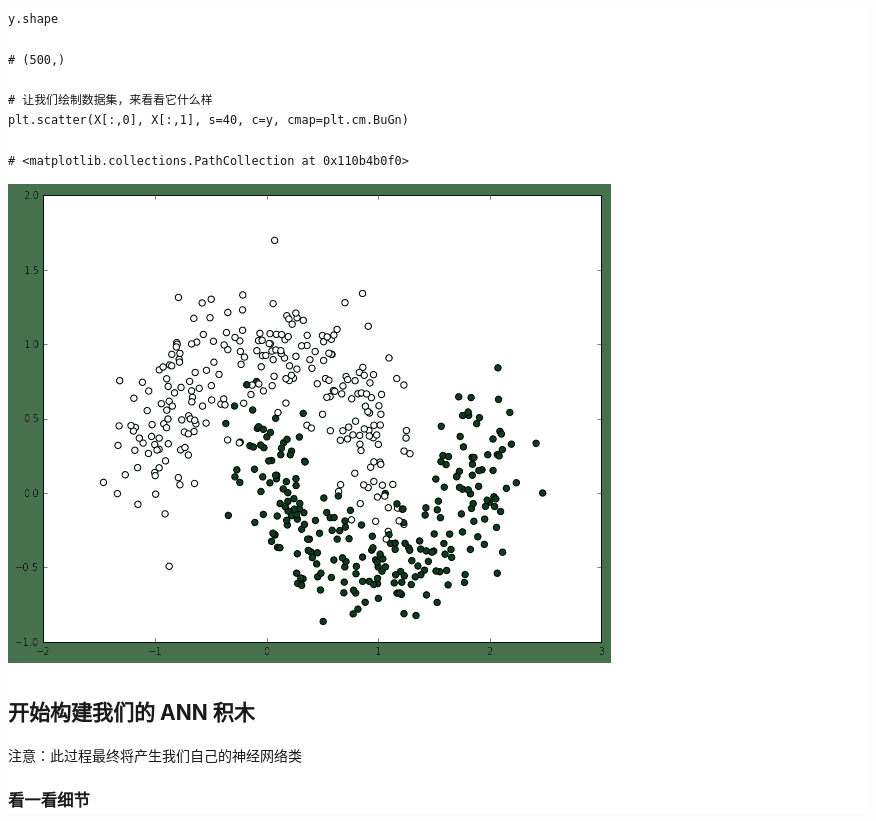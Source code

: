 ```
y.shape

# (500,)

# 让我们绘制数据集，来看看它什么样
plt.scatter(X[:,0], X[:,1], s=40, c=y, cmap=plt.cm.BuGn)

# <matplotlib.collections.PathCollection at 0x110b4b0f0> 
```

![png](../img/e962a175b779268a3260aa31fafb8410.png)

## 开始构建我们的 ANN 积木

注意：此过程最终将产生我们自己的神经网络类

### 看一看细节
